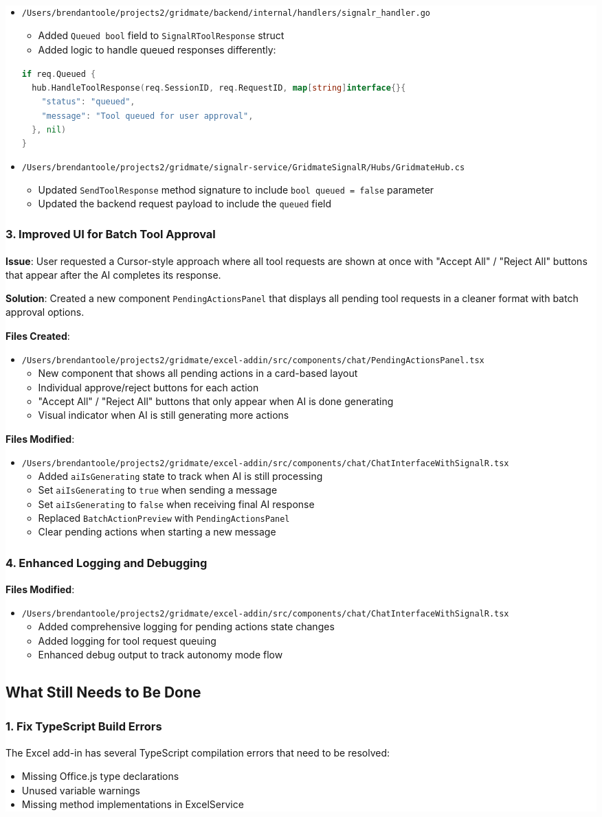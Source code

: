 - `/Users/brendantoole/projects2/gridmate/backend/internal/handlers/signalr_handler.go`
  - Added `Queued bool` field to `SignalRToolResponse` struct
  - Added logic to handle queued responses differently:
  ```go
  if req.Queued {
    hub.HandleToolResponse(req.SessionID, req.RequestID, map[string]interface{}{
      "status": "queued",
      "message": "Tool queued for user approval",
    }, nil)
  }
  ```

- `/Users/brendantoole/projects2/gridmate/signalr-service/GridmateSignalR/Hubs/GridmateHub.cs`
  - Updated `SendToolResponse` method signature to include `bool queued = false` parameter
  - Updated the backend request payload to include the `queued` field

### 3. Improved UI for Batch Tool Approval
**Issue**: User requested a Cursor-style approach where all tool requests are shown at once with "Accept All" / "Reject All" buttons that appear after the AI completes its response.

**Solution**: Created a new component `PendingActionsPanel` that displays all pending tool requests in a cleaner format with batch approval options.

**Files Created**:
- `/Users/brendantoole/projects2/gridmate/excel-addin/src/components/chat/PendingActionsPanel.tsx`
  - New component that shows all pending actions in a card-based layout
  - Individual approve/reject buttons for each action
  - "Accept All" / "Reject All" buttons that only appear when AI is done generating
  - Visual indicator when AI is still generating more actions

**Files Modified**:
- `/Users/brendantoole/projects2/gridmate/excel-addin/src/components/chat/ChatInterfaceWithSignalR.tsx`
  - Added `aiIsGenerating` state to track when AI is still processing
  - Set `aiIsGenerating` to `true` when sending a message
  - Set `aiIsGenerating` to `false` when receiving final AI response
  - Replaced `BatchActionPreview` with `PendingActionsPanel`
  - Clear pending actions when starting a new message

### 4. Enhanced Logging and Debugging
**Files Modified**:
- `/Users/brendantoole/projects2/gridmate/excel-addin/src/components/chat/ChatInterfaceWithSignalR.tsx`
  - Added comprehensive logging for pending actions state changes
  - Added logging for tool request queuing
  - Enhanced debug output to track autonomy mode flow

## What Still Needs to Be Done

### 1. Fix TypeScript Build Errors
The Excel add-in has several TypeScript compilation errors that need to be resolved:
- Missing Office.js type declarations
- Unused variable warnings
- Missing method implementations in ExcelService
